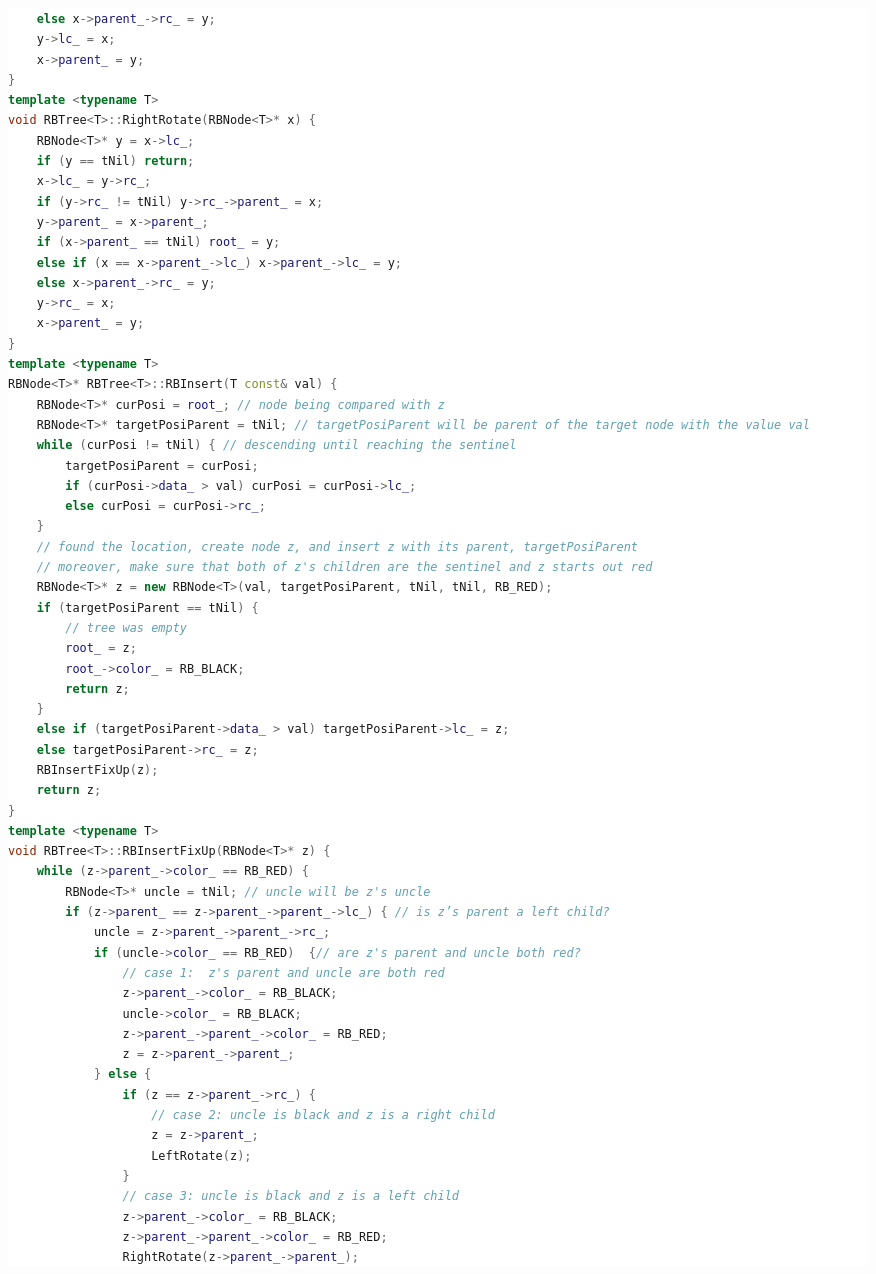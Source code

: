 ```c++
    else x->parent_->rc_ = y;
    y->lc_ = x;
    x->parent_ = y;   
}
template <typename T>
void RBTree<T>::RightRotate(RBNode<T>* x) {
    RBNode<T>* y = x->lc_;
    if (y == tNil) return;
    x->lc_ = y->rc_;
    if (y->rc_ != tNil) y->rc_->parent_ = x;
    y->parent_ = x->parent_;
    if (x->parent_ == tNil) root_ = y;
    else if (x == x->parent_->lc_) x->parent_->lc_ = y;
    else x->parent_->rc_ = y;
    y->rc_ = x;
    x->parent_ = y;      
}
template <typename T>
RBNode<T>* RBTree<T>::RBInsert(T const& val) {
    RBNode<T>* curPosi = root_; // node being compared with z
    RBNode<T>* targetPosiParent = tNil; // targetPosiParent will be parent of the target node with the value val
    while (curPosi != tNil) { // descending until reaching the sentinel
        targetPosiParent = curPosi;
        if (curPosi->data_ > val) curPosi = curPosi->lc_;
        else curPosi = curPosi->rc_;
    }
    // found the location, create node z, and insert z with its parent, targetPosiParent
    // moreover, make sure that both of z's children are the sentinel and z starts out red
    RBNode<T>* z = new RBNode<T>(val, targetPosiParent, tNil, tNil, RB_RED); 
    if (targetPosiParent == tNil) {
        // tree was empty
        root_ = z;
        root_->color_ = RB_BLACK;
        return z;
    } 
    else if (targetPosiParent->data_ > val) targetPosiParent->lc_ = z;
    else targetPosiParent->rc_ = z;
    RBInsertFixUp(z);
    return z;
}
template <typename T>
void RBTree<T>::RBInsertFixUp(RBNode<T>* z) {
    while (z->parent_->color_ == RB_RED) {
        RBNode<T>* uncle = tNil; // uncle will be z's uncle
        if (z->parent_ == z->parent_->parent_->lc_) { // is z’s parent a left child?
            uncle = z->parent_->parent_->rc_; 
            if (uncle->color_ == RB_RED)  {// are z's parent and uncle both red?
                // case 1:  z's parent and uncle are both red
                z->parent_->color_ = RB_BLACK;
                uncle->color_ = RB_BLACK;
                z->parent_->parent_->color_ = RB_RED;
                z = z->parent_->parent_;
            } else {
                if (z == z->parent_->rc_) {
                    // case 2: uncle is black and z is a right child 
                    z = z->parent_;
                    LeftRotate(z);
                }
                // case 3: uncle is black and z is a left child
                z->parent_->color_ = RB_BLACK;
                z->parent_->parent_->color_ = RB_RED;
                RightRotate(z->parent_->parent_);
```
